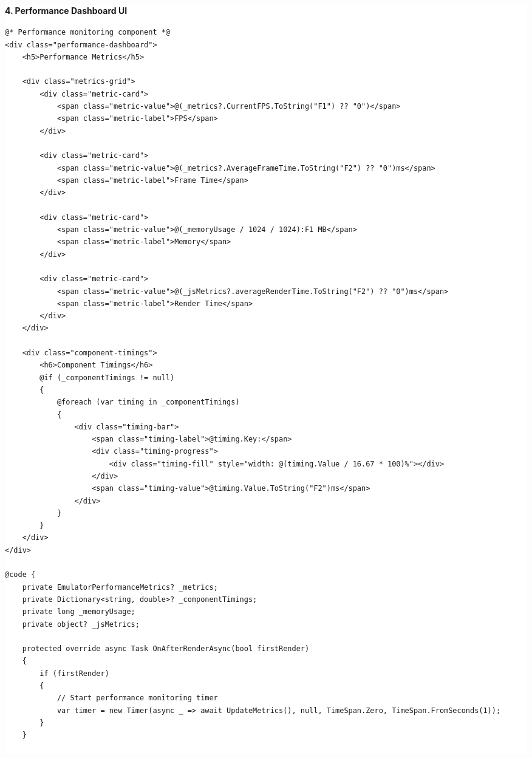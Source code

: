 **4. Performance Dashboard UI**
```razor
@* Performance monitoring component *@
<div class="performance-dashboard">
    <h5>Performance Metrics</h5>
    
    <div class="metrics-grid">
        <div class="metric-card">
            <span class="metric-value">@(_metrics?.CurrentFPS.ToString("F1") ?? "0")</span>
            <span class="metric-label">FPS</span>
        </div>
        
        <div class="metric-card">
            <span class="metric-value">@(_metrics?.AverageFrameTime.ToString("F2") ?? "0")ms</span>
            <span class="metric-label">Frame Time</span>
        </div>
        
        <div class="metric-card">
            <span class="metric-value">@(_memoryUsage / 1024 / 1024):F1 MB</span>
            <span class="metric-label">Memory</span>
        </div>
        
        <div class="metric-card">
            <span class="metric-value">@(_jsMetrics?.averageRenderTime.ToString("F2") ?? "0")ms</span>
            <span class="metric-label">Render Time</span>
        </div>
    </div>
    
    <div class="component-timings">
        <h6>Component Timings</h6>
        @if (_componentTimings != null)
        {
            @foreach (var timing in _componentTimings)
            {
                <div class="timing-bar">
                    <span class="timing-label">@timing.Key:</span>
                    <div class="timing-progress">
                        <div class="timing-fill" style="width: @(timing.Value / 16.67 * 100)%"></div>
                    </div>
                    <span class="timing-value">@timing.Value.ToString("F2")ms</span>
                </div>
            }
        }
    </div>
</div>

@code {
    private EmulatorPerformanceMetrics? _metrics;
    private Dictionary<string, double>? _componentTimings;
    private long _memoryUsage;
    private object? _jsMetrics;
    
    protected override async Task OnAfterRenderAsync(bool firstRender)
    {
        if (firstRender)
        {
            // Start performance monitoring timer
            var timer = new Timer(async _ => await UpdateMetrics(), null, TimeSpan.Zero, TimeSpan.FromSeconds(1));
        }
    }
    
```